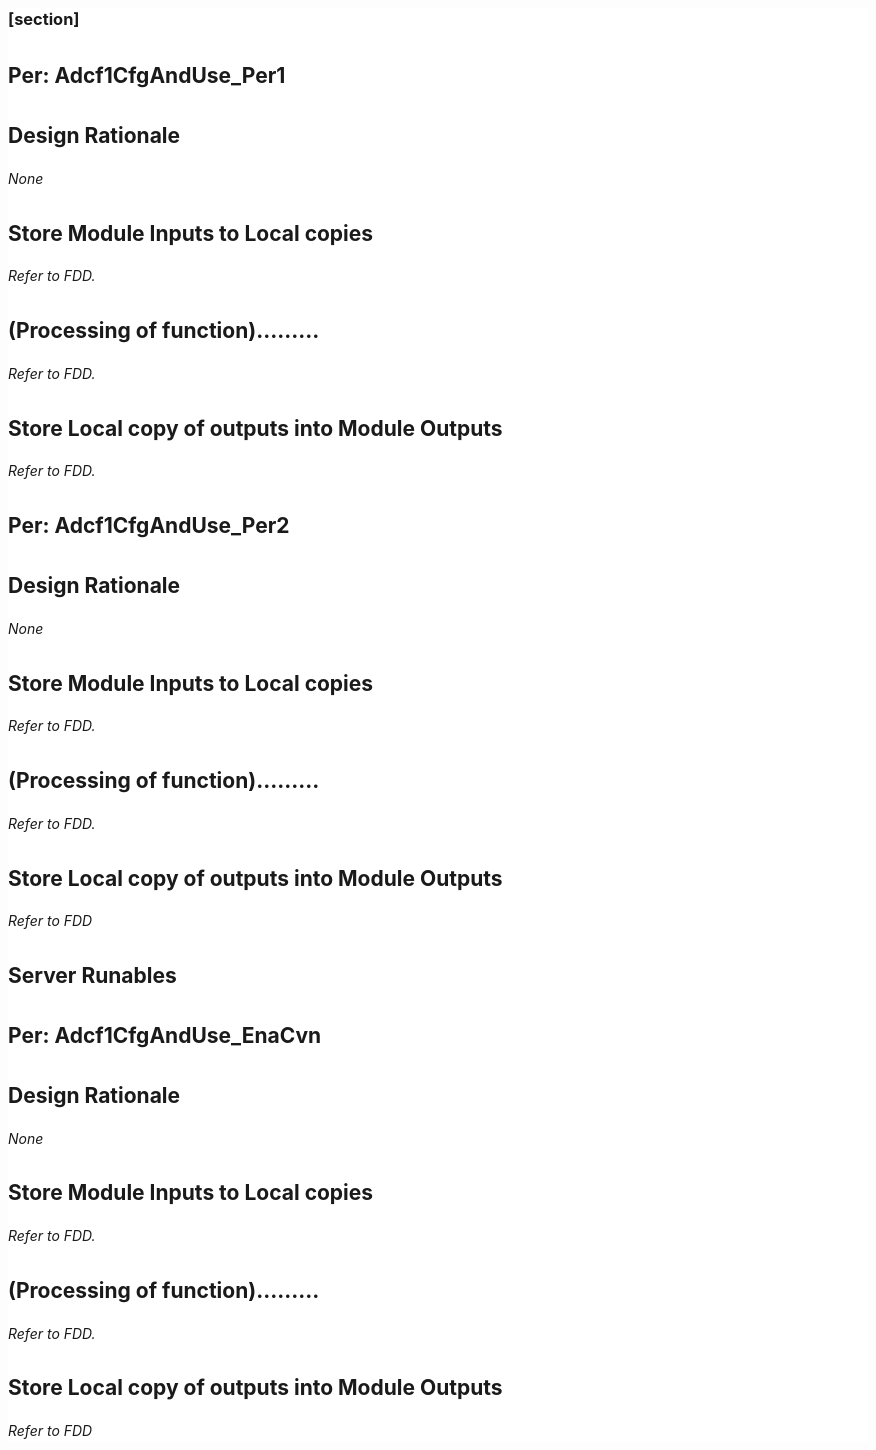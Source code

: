 ###  [section]

## Per: Adcf1CfgAndUse_Per1

## Design Rationale

*None*

## Store Module Inputs to Local copies

*Refer to FDD.*

##  (Processing of function)………

*Refer to FDD.*

## Store Local copy of outputs into Module Outputs

*Refer to FDD.*

## Per: Adcf1CfgAndUse_Per2

## Design Rationale

*None*

## Store Module Inputs to Local copies

*Refer to FDD.*

##  (Processing of function)………

*Refer to FDD.*

## Store Local copy of outputs into Module Outputs

*Refer to FDD*

## Server Runables 

## Per: Adcf1CfgAndUse_EnaCvn

## Design Rationale

*None*

## Store Module Inputs to Local copies

*Refer to FDD.*

##  (Processing of function)………

*Refer to FDD.*

## Store Local copy of outputs into Module Outputs

*Refer to FDD*
